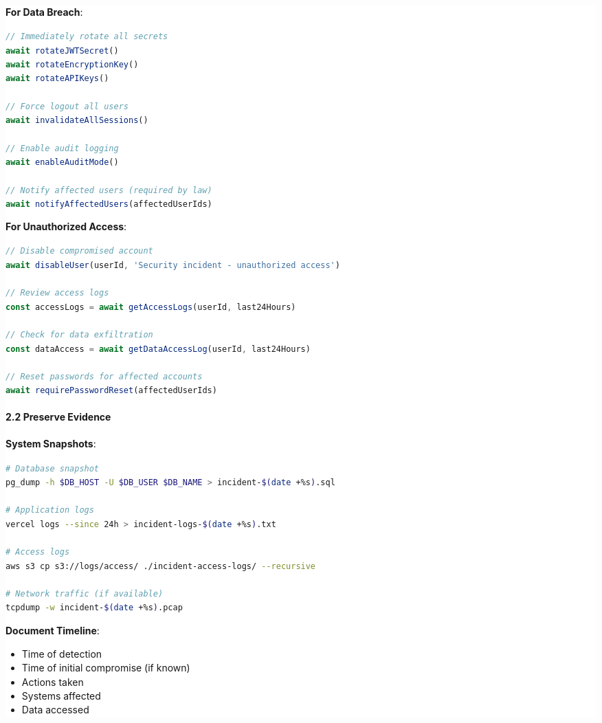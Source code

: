 **For Data Breach**:
```typescript
// Immediately rotate all secrets
await rotateJWTSecret()
await rotateEncryptionKey()
await rotateAPIKeys()

// Force logout all users
await invalidateAllSessions()

// Enable audit logging
await enableAuditMode()

// Notify affected users (required by law)
await notifyAffectedUsers(affectedUserIds)
```

**For Unauthorized Access**:
```typescript
// Disable compromised account
await disableUser(userId, 'Security incident - unauthorized access')

// Review access logs
const accessLogs = await getAccessLogs(userId, last24Hours)

// Check for data exfiltration
const dataAccess = await getDataAccessLog(userId, last24Hours)

// Reset passwords for affected accounts
await requirePasswordReset(affectedUserIds)
```

#### 2.2 Preserve Evidence

**System Snapshots**:
```bash
# Database snapshot
pg_dump -h $DB_HOST -U $DB_USER $DB_NAME > incident-$(date +%s).sql

# Application logs
vercel logs --since 24h > incident-logs-$(date +%s).txt

# Access logs
aws s3 cp s3://logs/access/ ./incident-access-logs/ --recursive

# Network traffic (if available)
tcpdump -w incident-$(date +%s).pcap
```

**Document Timeline**:
- Time of detection
- Time of initial compromise (if known)
- Actions taken
- Systems affected
- Data accessed
